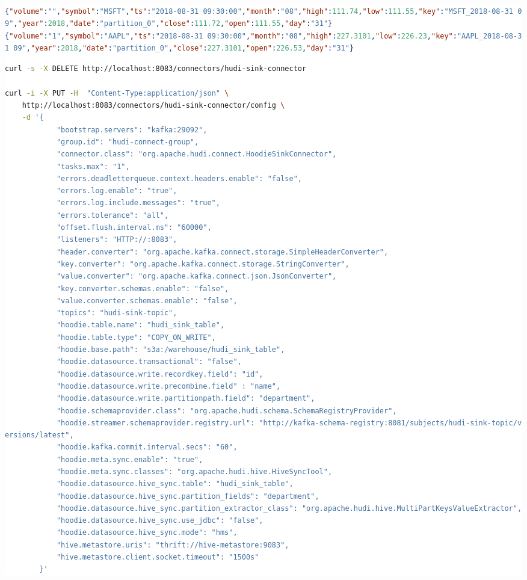 ```json
{"volume":"","symbol":"MSFT","ts":"2018-08-31 09:30:00","month":"08","high":111.74,"low":111.55,"key":"MSFT_2018-08-31 09","year":2018,"date":"partition_0","close":111.72,"open":111.55,"day":"31"}
{"volume":"1","symbol":"AAPL","ts":"2018-08-31 09:30:00","month":"08","high":227.3101,"low":226.23,"key":"AAPL_2018-08-31 09","year":2018,"date":"partition_0","close":227.3101,"open":226.53,"day":"31"}
```

```sh
curl -s -X DELETE http://localhost:8083/connectors/hudi-sink-connector

curl -i -X PUT -H  "Content-Type:application/json" \
    http://localhost:8083/connectors/hudi-sink-connector/config \
    -d '{
            "bootstrap.servers": "kafka:29092",
            "group.id": "hudi-connect-group",
            "connector.class": "org.apache.hudi.connect.HoodieSinkConnector",
            "tasks.max": "1",
            "errors.deadletterqueue.context.headers.enable": "false",
            "errors.log.enable": "true",
            "errors.log.include.messages": "true",
            "errors.tolerance": "all",
            "offset.flush.interval.ms": "60000",
            "listeners": "HTTP://:8083",
            "header.converter": "org.apache.kafka.connect.storage.SimpleHeaderConverter",
            "key.converter": "org.apache.kafka.connect.storage.StringConverter",
            "value.converter": "org.apache.kafka.connect.json.JsonConverter",
            "key.converter.schemas.enable": "false",
            "value.converter.schemas.enable": "false",
            "topics": "hudi-sink-topic",
            "hoodie.table.name": "hudi_sink_table",
            "hoodie.table.type": "COPY_ON_WRITE",
            "hoodie.base.path": "s3a:/warehouse/hudi_sink_table",
            "hoodie.datasource.transactional": "false",
            "hoodie.datasource.write.recordkey.field": "id",
            "hoodie.datasource.write.precombine.field" : "name",
            "hoodie.datasource.write.partitionpath.field": "department",
            "hoodie.schemaprovider.class": "org.apache.hudi.schema.SchemaRegistryProvider",
            "hoodie.streamer.schemaprovider.registry.url": "http://kafka-schema-registry:8081/subjects/hudi-sink-topic/versions/latest",
            "hoodie.kafka.commit.interval.secs": "60",
            "hoodie.meta.sync.enable": "true",
            "hoodie.meta.sync.classes": "org.apache.hudi.hive.HiveSyncTool",
            "hoodie.datasource.hive_sync.table": "hudi_sink_table",
            "hoodie.datasource.hive_sync.partition_fields": "department",
            "hoodie.datasource.hive_sync.partition_extractor_class": "org.apache.hudi.hive.MultiPartKeysValueExtractor",
            "hoodie.datasource.hive_sync.use_jdbc": "false",
            "hoodie.datasource.hive_sync.mode": "hms",
            "hive.metastore.uris": "thrift://hive-metastore:9083",
            "hive.metastore.client.socket.timeout": "1500s"
        }'
```
